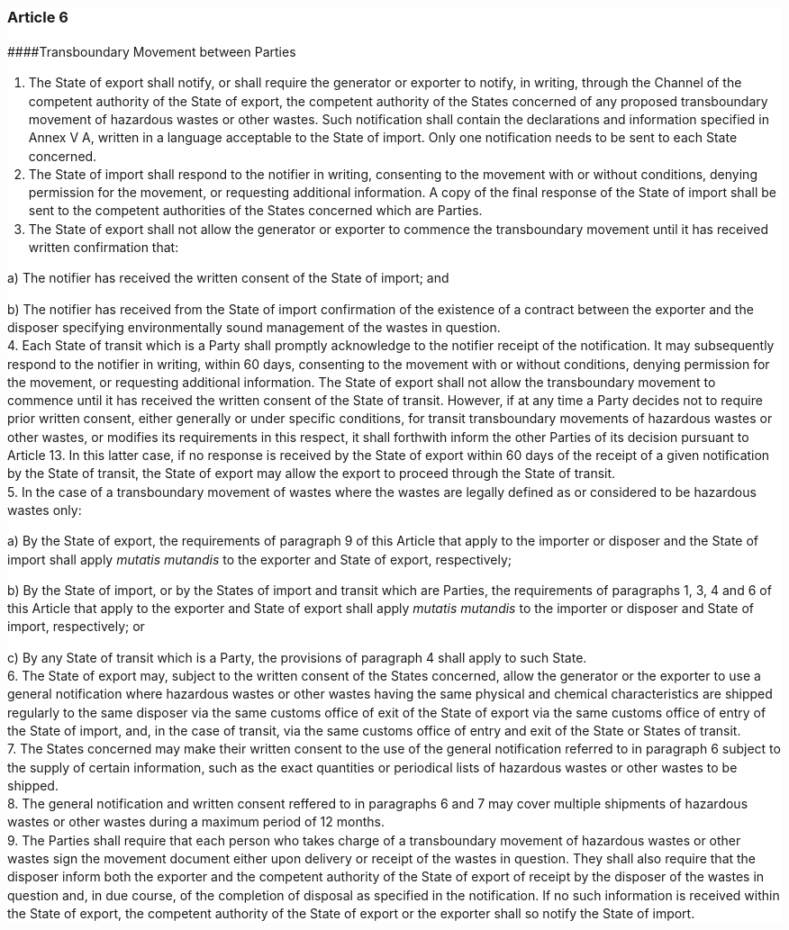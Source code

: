 ### Article  6  

####Transboundary Movement between Parties

1.  The State of export shall notify, or shall require the generator or exporter to notify, in writing, through the Channel of the competent authority of the State of export, the competent authority of the States concerned of any proposed transboundary movement of hazardous wastes or other wastes. Such notification shall contain the declarations and information specified in Annex V A, written in a language acceptable to the State of import. Only one notification needs to be sent to each State concerned.   
2.  The State of import shall respond to the notifier in writing, consenting to the movement with or without conditions, denying permission for the movement, or requesting additional information. A copy of the final response of the State of import shall be sent to the competent authorities of the States concerned which are Parties.   
3.  The State of export shall not allow the generator or exporter to commence the transboundary movement until it has received written confirmation that: 

a) The notifier has received the written consent of the State of import; and  

b) The notifier has received from the State of import confirmation of the existence of a contract between the exporter and the disposer specifying environmentally sound management of the wastes in question.     
4.  Each State of transit which is a Party shall promptly acknowledge to the notifier receipt of the notification. It may subsequently respond to the notifier in writing, within 60 days, consenting to the movement with or without conditions, denying permission for the movement, or requesting additional information. The State of export shall not allow the transboundary movement to commence until it has received the written consent of the State of transit. However, if at any time a Party decides not to require prior written consent, either generally or under specific conditions, for transit transboundary movements of hazardous wastes or other wastes, or modifies its requirements in this respect, it shall forthwith inform the other Parties of its decision pursuant to Article 13. In this latter case, if no response is received by the State of export within 60 days of the receipt of a given notification by the State of transit, the State of export may allow the export to proceed through the State of transit.   
5.  In the case of a transboundary movement of wastes where the wastes are legally defined as or considered to be hazardous wastes only: 

a) By the State of export, the requirements of paragraph 9 of this Article that apply to the importer or disposer and the State of import shall apply *mutatis mutandis* to the exporter and State of export, respectively;  

b) By the State of import, or by the States of import and transit which are Parties, the requirements of paragraphs 1, 3, 4 and 6 of this Article that apply to the exporter and State of export shall apply *mutatis mutandis* to the importer or disposer and State of import, respectively; or  

c) By any State of transit which is a Party, the provisions of paragraph 4 shall apply to such State.     
6.  The State of export may, subject to the written consent of the States concerned, allow the generator or the exporter to use a general notification where hazardous wastes or other wastes having the same physical and chemical characteristics are shipped regularly to the same disposer via the same customs office of exit of the State of export via the same customs office of entry of the State of import, and, in the case of transit, via the same customs office of entry and exit of the State or States of transit.   
7.  The States concerned may make their written consent to the use of the general notification referred to in paragraph 6 subject to the supply of certain information, such as the exact quantities or periodical lists of hazardous wastes or other wastes to be shipped.   
8.  The general notification and written consent reffered to in paragraphs 6 and 7 may cover multiple shipments of hazardous wastes or other wastes during a maximum period of 12 months.   
9.  The Parties shall require that each person who takes charge of a transboundary movement of hazardous wastes or other wastes sign the movement document either upon delivery or receipt of the wastes in question. They shall also require that the disposer inform both the exporter and the competent authority of the State of export of receipt by the disposer of the wastes in question and, in due course, of the completion of disposal as specified in the notification. If no such information is received within the State of export, the competent authority of the State of export or the exporter shall so notify the State of import.   